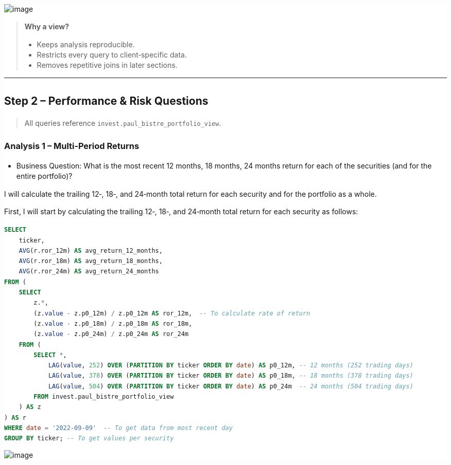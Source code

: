 ![image](https://github.com/user-attachments/assets/1054a98b-604d-4e4c-9f70-a987484c76b2)


> **Why a view?**
>
> * Keeps analysis reproducible.
> * Restricts every query to client‑specific data.
> * Removes repetitive joins in later sections.

---

<a name="step-3"></a>

## Step 2 – Performance & Risk Questions

> All queries reference `invest.paul_bistre_portfolio_view`.

### Analysis 1 – Multi‑Period Returns 
* Business Question: What is the most recent 12 months, 18 months, 24 months return for each of the securities 
(and for the entire portfolio)?

I will calculate the trailing 12‑, 18‑, and 24‑month total return for each security and for the portfolio as a whole.

First, I will start by calculating the trailing 12‑, 18‑, and 24‑month total return for each security as follows:

```sql
SELECT
    ticker,
    AVG(r.ror_12m) AS avg_return_12_months,
    AVG(r.ror_18m) AS avg_return_18_months,
    AVG(r.ror_24m) AS avg_return_24_months
FROM (
    SELECT 
        z.*,
        (z.value - z.p0_12m) / z.p0_12m AS ror_12m,  -- To calculate rate of return
        (z.value - z.p0_18m) / z.p0_18m AS ror_18m,  
        (z.value - z.p0_24m) / z.p0_24m AS ror_24m   
    FROM (
        SELECT *,
            LAG(value, 252) OVER (PARTITION BY ticker ORDER BY date) AS p0_12m, -- 12 months (252 trading days)
            LAG(value, 378) OVER (PARTITION BY ticker ORDER BY date) AS p0_18m, -- 18 months (378 trading days)
            LAG(value, 504) OVER (PARTITION BY ticker ORDER BY date) AS p0_24m  -- 24 months (504 trading days)
        FROM invest.paul_bistre_portfolio_view
    ) AS z
) AS r
WHERE date = '2022-09-09'  -- To get data from most recent day
GROUP BY ticker; -- To get values per security
```
![image](https://github.com/user-attachments/assets/079143ae-ac81-43ae-86ea-70ff8ac14e39)
